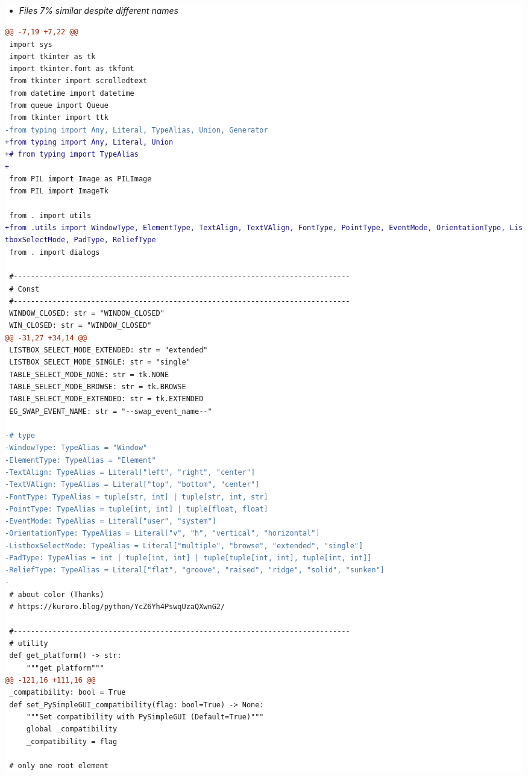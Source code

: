  * *Files 7% similar despite different names*

```diff
@@ -7,19 +7,22 @@
 import sys
 import tkinter as tk
 import tkinter.font as tkfont
 from tkinter import scrolledtext
 from datetime import datetime
 from queue import Queue
 from tkinter import ttk
-from typing import Any, Literal, TypeAlias, Union, Generator
+from typing import Any, Literal, Union
+# from typing import TypeAlias
+
 from PIL import Image as PILImage
 from PIL import ImageTk
 
 from . import utils
+from .utils import WindowType, ElementType, TextAlign, TextVAlign, FontType, PointType, EventMode, OrientationType, ListboxSelectMode, PadType, ReliefType
 from . import dialogs
 
 #------------------------------------------------------------------------------
 # Const
 #------------------------------------------------------------------------------
 WINDOW_CLOSED: str = "WINDOW_CLOSED"
 WIN_CLOSED: str = "WINDOW_CLOSED"
@@ -31,27 +34,14 @@
 LISTBOX_SELECT_MODE_EXTENDED: str = "extended"
 LISTBOX_SELECT_MODE_SINGLE: str = "single"
 TABLE_SELECT_MODE_NONE: str = tk.NONE
 TABLE_SELECT_MODE_BROWSE: str = tk.BROWSE
 TABLE_SELECT_MODE_EXTENDED: str = tk.EXTENDED
 EG_SWAP_EVENT_NAME: str = "--swap_event_name--"
 
-# type
-WindowType: TypeAlias = "Window"
-ElementType: TypeAlias = "Element"
-TextAlign: TypeAlias = Literal["left", "right", "center"]
-TextVAlign: TypeAlias = Literal["top", "bottom", "center"]
-FontType: TypeAlias = tuple[str, int] | tuple[str, int, str]
-PointType: TypeAlias = tuple[int, int] | tuple[float, float]
-EventMode: TypeAlias = Literal["user", "system"]
-OrientationType: TypeAlias = Literal["v", "h", "vertical", "horizontal"]
-ListboxSelectMode: TypeAlias = Literal["multiple", "browse", "extended", "single"]
-PadType: TypeAlias = int | tuple[int, int] | tuple[tuple[int, int], tuple[int, int]]
-ReliefType: TypeAlias = Literal["flat", "groove", "raised", "ridge", "solid", "sunken"]
-
 # about color (Thanks)
 # https://kuroro.blog/python/YcZ6Yh4PswqUzaQXwnG2/
 
 #------------------------------------------------------------------------------
 # utility
 def get_platform() -> str:
     """get platform"""
@@ -121,16 +111,16 @@
 _compatibility: bool = True
 def set_PySimpleGUI_compatibility(flag: bool=True) -> None:
     """Set compatibility with PySimpleGUI (Default=True)"""
     global _compatibility
     _compatibility = flag
 
 # only one root element
```